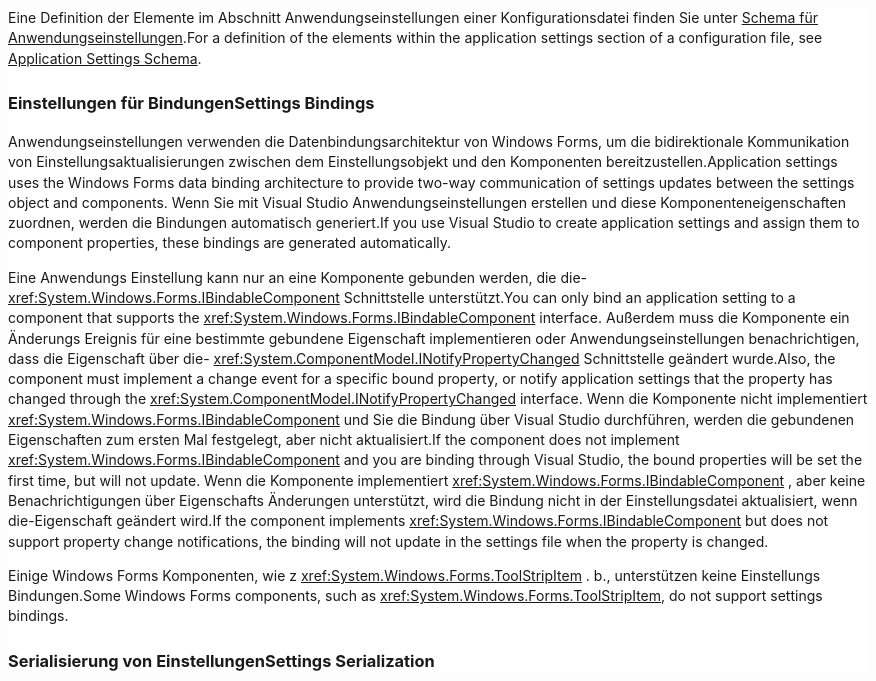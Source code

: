  <span data-ttu-id="fee74-136">Eine Definition der Elemente im Abschnitt Anwendungseinstellungen einer Konfigurationsdatei finden Sie unter [Schema für Anwendungseinstellungen](/dotnet/framework/configure-apps/file-schema/application-settings-schema).</span><span class="sxs-lookup"><span data-stu-id="fee74-136">For a definition of the elements within the application settings section of a configuration file, see [Application Settings Schema](/dotnet/framework/configure-apps/file-schema/application-settings-schema).</span></span>

### <a name="settings-bindings"></a><span data-ttu-id="fee74-137">Einstellungen für Bindungen</span><span class="sxs-lookup"><span data-stu-id="fee74-137">Settings Bindings</span></span>

 <span data-ttu-id="fee74-138">Anwendungseinstellungen verwenden die Datenbindungsarchitektur von Windows Forms, um die bidirektionale Kommunikation von Einstellungsaktualisierungen zwischen dem Einstellungsobjekt und den Komponenten bereitzustellen.</span><span class="sxs-lookup"><span data-stu-id="fee74-138">Application settings uses the Windows Forms data binding architecture to provide two-way communication of settings updates between the settings object and components.</span></span> <span data-ttu-id="fee74-139">Wenn Sie mit Visual Studio Anwendungseinstellungen erstellen und diese Komponenteneigenschaften zuordnen, werden die Bindungen automatisch generiert.</span><span class="sxs-lookup"><span data-stu-id="fee74-139">If you use Visual Studio to create application settings and assign them to component properties, these bindings are generated automatically.</span></span>

 <span data-ttu-id="fee74-140">Eine Anwendungs Einstellung kann nur an eine Komponente gebunden werden, die die- <xref:System.Windows.Forms.IBindableComponent> Schnittstelle unterstützt.</span><span class="sxs-lookup"><span data-stu-id="fee74-140">You can only bind an application setting to a component that supports the <xref:System.Windows.Forms.IBindableComponent> interface.</span></span> <span data-ttu-id="fee74-141">Außerdem muss die Komponente ein Änderungs Ereignis für eine bestimmte gebundene Eigenschaft implementieren oder Anwendungseinstellungen benachrichtigen, dass die Eigenschaft über die- <xref:System.ComponentModel.INotifyPropertyChanged> Schnittstelle geändert wurde.</span><span class="sxs-lookup"><span data-stu-id="fee74-141">Also, the component must implement a change event for a specific bound property, or notify application settings that the property has changed through the <xref:System.ComponentModel.INotifyPropertyChanged> interface.</span></span> <span data-ttu-id="fee74-142">Wenn die Komponente nicht implementiert <xref:System.Windows.Forms.IBindableComponent> und Sie die Bindung über Visual Studio durchführen, werden die gebundenen Eigenschaften zum ersten Mal festgelegt, aber nicht aktualisiert.</span><span class="sxs-lookup"><span data-stu-id="fee74-142">If the component does not implement <xref:System.Windows.Forms.IBindableComponent> and you are binding through Visual Studio, the bound properties will be set the first time, but will not update.</span></span> <span data-ttu-id="fee74-143">Wenn die Komponente implementiert <xref:System.Windows.Forms.IBindableComponent> , aber keine Benachrichtigungen über Eigenschafts Änderungen unterstützt, wird die Bindung nicht in der Einstellungsdatei aktualisiert, wenn die-Eigenschaft geändert wird.</span><span class="sxs-lookup"><span data-stu-id="fee74-143">If the component implements <xref:System.Windows.Forms.IBindableComponent> but does not support property change notifications, the binding will not update in the settings file when the property is changed.</span></span>

 <span data-ttu-id="fee74-144">Einige Windows Forms Komponenten, wie z <xref:System.Windows.Forms.ToolStripItem> . b., unterstützen keine Einstellungs Bindungen.</span><span class="sxs-lookup"><span data-stu-id="fee74-144">Some Windows Forms components, such as <xref:System.Windows.Forms.ToolStripItem>, do not support settings bindings.</span></span>

### <a name="settings-serialization"></a><span data-ttu-id="fee74-145">Serialisierung von Einstellungen</span><span class="sxs-lookup"><span data-stu-id="fee74-145">Settings Serialization</span></span>
